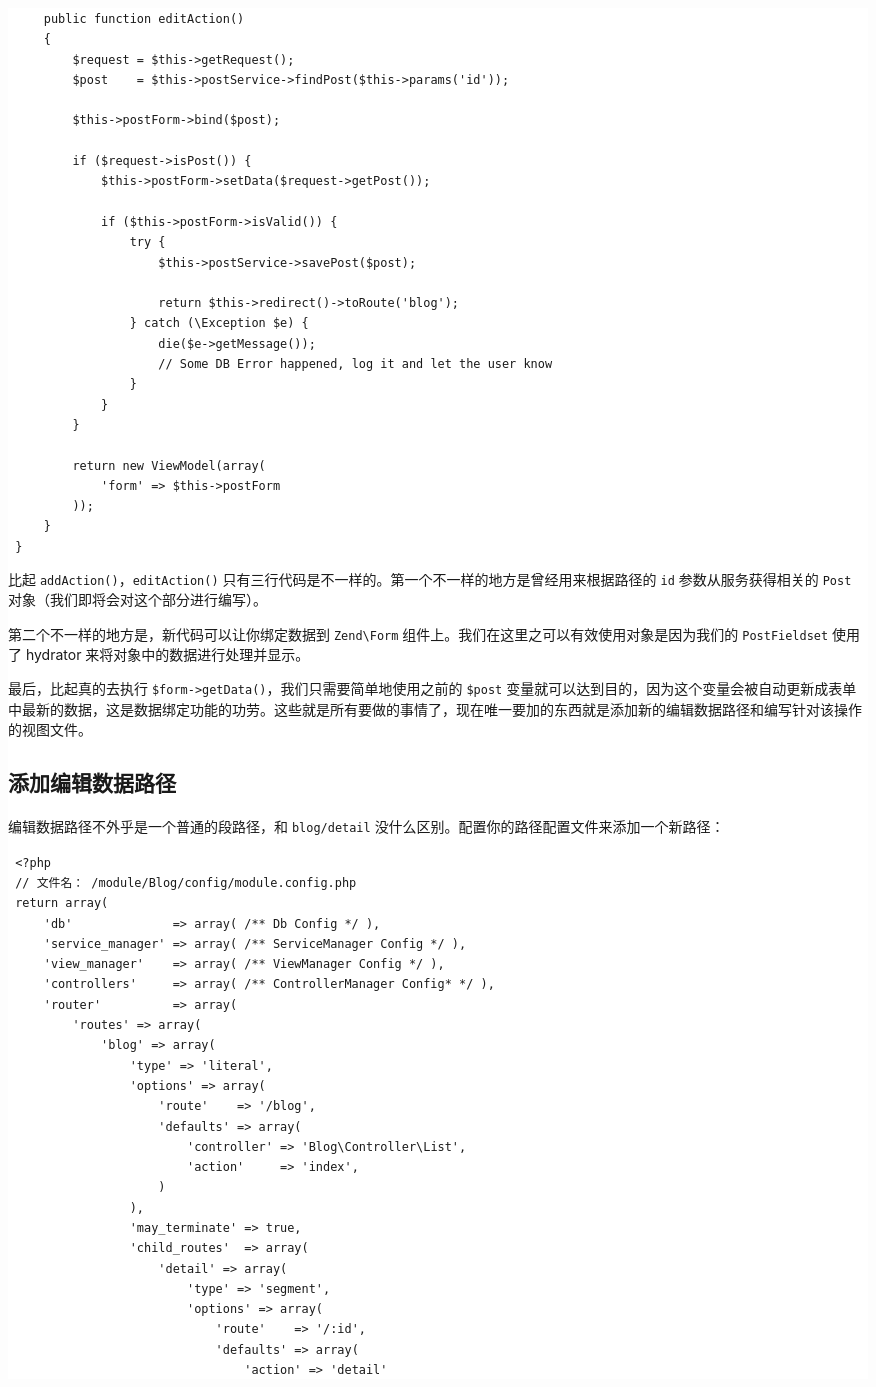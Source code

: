 	     public function editAction()
	     {
	         $request = $this->getRequest();
	         $post    = $this->postService->findPost($this->params('id'));
	
	         $this->postForm->bind($post);
	
	         if ($request->isPost()) {
	             $this->postForm->setData($request->getPost());
	
	             if ($this->postForm->isValid()) {
	                 try {
	                     $this->postService->savePost($post);
	
	                     return $this->redirect()->toRoute('blog');
	                 } catch (\Exception $e) {
	                     die($e->getMessage());
	                     // Some DB Error happened, log it and let the user know
	                 }
	             }
	         }
	
	         return new ViewModel(array(
	             'form' => $this->postForm
	         ));
	     }
	 }

比起 `addAction()`，`editAction()` 只有三行代码是不一样的。第一个不一样的地方是曾经用来根据路径的 `id` 参数从服务获得相关的 `Post` 对象（我们即将会对这个部分进行编写）。

第二个不一样的地方是，新代码可以让你绑定数据到 `Zend\Form` 组件上。我们在这里之可以有效使用对象是因为我们的 `PostFieldset` 使用了 hydrator 来将对象中的数据进行处理并显示。

最后，比起真的去执行 `$form->getData()`，我们只需要简单地使用之前的 `$post` 变量就可以达到目的，因为这个变量会被自动更新成表单中最新的数据，这是数据绑定功能的功劳。这些就是所有要做的事情了，现在唯一要加的东西就是添加新的编辑数据路径和编写针对该操作的视图文件。

## 添加编辑数据路径

编辑数据路径不外乎是一个普通的段路径，和 `blog/detail` 没什么区别。配置你的路径配置文件来添加一个新路径：

	 <?php
	 // 文件名： /module/Blog/config/module.config.php
	 return array(
	     'db'              => array( /** Db Config */ ),
	     'service_manager' => array( /** ServiceManager Config */ ),
	     'view_manager'    => array( /** ViewManager Config */ ),
	     'controllers'     => array( /** ControllerManager Config* */ ),
	     'router'          => array(
	         'routes' => array(
	             'blog' => array(
	                 'type' => 'literal',
	                 'options' => array(
	                     'route'    => '/blog',
	                     'defaults' => array(
	                         'controller' => 'Blog\Controller\List',
	                         'action'     => 'index',
	                     )
	                 ),
	                 'may_terminate' => true,
	                 'child_routes'  => array(
	                     'detail' => array(
	                         'type' => 'segment',
	                         'options' => array(
	                             'route'    => '/:id',
	                             'defaults' => array(
	                                 'action' => 'detail'